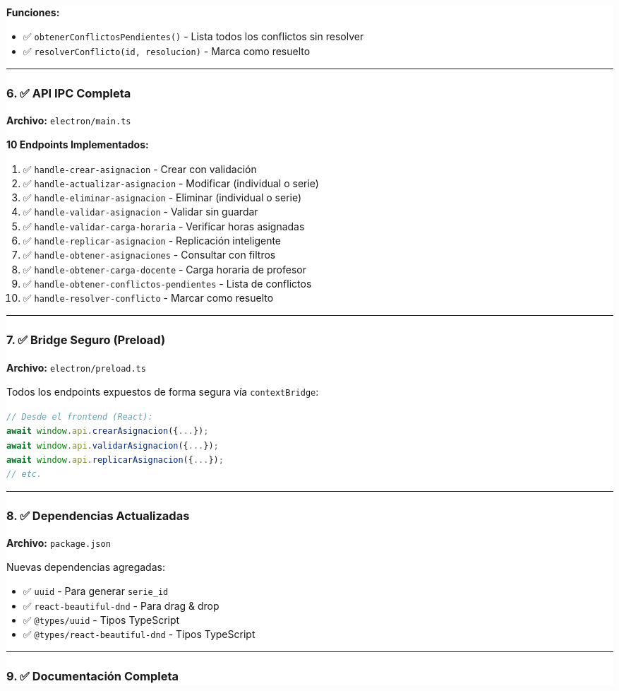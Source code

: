 **Funciones:**
- ✅ `obtenerConflictosPendientes()` - Lista todos los conflictos sin resolver
- ✅ `resolverConflicto(id, resolucion)` - Marca como resuelto

---

### 6. ✅ API IPC Completa

**Archivo:** `electron/main.ts`

**10 Endpoints Implementados:**

1. ✅ `handle-crear-asignacion` - Crear con validación
2. ✅ `handle-actualizar-asignacion` - Modificar (individual o serie)
3. ✅ `handle-eliminar-asignacion` - Eliminar (individual o serie)
4. ✅ `handle-validar-asignacion` - Validar sin guardar
5. ✅ `handle-validar-carga-horaria` - Verificar horas asignadas
6. ✅ `handle-replicar-asignacion` - Replicación inteligente
7. ✅ `handle-obtener-asignaciones` - Consultar con filtros
8. ✅ `handle-obtener-carga-docente` - Carga horaria de profesor
9. ✅ `handle-obtener-conflictos-pendientes` - Lista de conflictos
10. ✅ `handle-resolver-conflicto` - Marcar como resuelto

---

### 7. ✅ Bridge Seguro (Preload)

**Archivo:** `electron/preload.ts`

Todos los endpoints expuestos de forma segura vía `contextBridge`:

```typescript
// Desde el frontend (React):
await window.api.crearAsignacion({...});
await window.api.validarAsignacion({...});
await window.api.replicarAsignacion({...});
// etc.
```

---

### 8. ✅ Dependencias Actualizadas

**Archivo:** `package.json`

Nuevas dependencias agregadas:
- ✅ `uuid` - Para generar `serie_id`
- ✅ `react-beautiful-dnd` - Para drag & drop
- ✅ `@types/uuid` - Tipos TypeScript
- ✅ `@types/react-beautiful-dnd` - Tipos TypeScript

---

### 9. ✅ Documentación Completa
